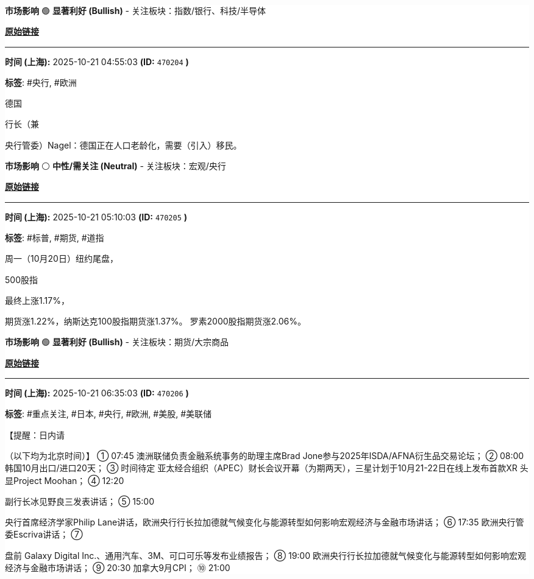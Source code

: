 **市场影响** 🟢 **显著利好 (Bullish)** - 关注板块：指数/银行、科技/半导体

**[原始链接](https://t.me/FinanceNewsDaily/470203)**

---
**时间 (上海):** 2025-10-21 04:55:03 **(ID:** `470204` **)**

**标签**: #央行, #欧洲

德国

行长（兼

央行管委）Nagel：德国正在人口老龄化，需要（引入）移民。

**市场影响** ⚪ **中性/需关注 (Neutral)** - 关注板块：宏观/央行

**[原始链接](https://t.me/FinanceNewsDaily/470204)**

---
**时间 (上海):** 2025-10-21 05:10:03 **(ID:** `470205` **)**

**标签**: #标普, #期货, #道指

周一（10月20日）纽约尾盘，

500股指

最终上涨1.17%，

期货涨1.22%，纳斯达克100股指期货涨1.37%。
罗素2000股指期货涨2.06%。

**市场影响** 🟢 **显著利好 (Bullish)** - 关注板块：期货/大宗商品

**[原始链接](https://t.me/FinanceNewsDaily/470205)**

---
**时间 (上海):** 2025-10-21 06:35:03 **(ID:** `470206` **)**

**标签**: #重点关注, #日本, #央行, #欧洲, #美股, #美联储

【提醒：日内请

（以下均为北京时间）】
① 07:45 澳洲联储负责金融系统事务的助理主席Brad Jone参与2025年ISDA/AFNA衍生品交易论坛；
② 08:00 韩国10月出口/进口20天；
③ 时间待定 亚太经合组织（APEC）财长会议开幕（为期两天），三星计划于10月21-22日在线上发布首款XR 头显Project Moohan；
④ 12:20


副行长冰见野良三发表讲话；
⑤ 15:00

央行首席经济学家Philip Lane讲话，欧洲央行行长拉加德就气候变化与能源转型如何影响宏观经济与金融市场讲话；
⑥ 17:35 欧洲央行管委Escriva讲话；
⑦

盘前  Galaxy Digital Inc.、通用汽车、3M、可口可乐等发布业绩报告；
⑧ 19:00 欧洲央行行长拉加德就气候变化与能源转型如何影响宏观经济与金融市场讲话；
⑨ 20:30 加拿大9月CPI；
⑩ 21:00
